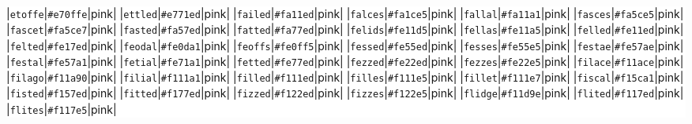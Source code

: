 |`etoffe`|`#e70ffe`|pink|
|`ettled`|`#e771ed`|pink|
|`failed`|`#fa11ed`|pink|
|`falces`|`#fa1ce5`|pink|
|`fallal`|`#fa11a1`|pink|
|`fasces`|`#fa5ce5`|pink|
|`fascet`|`#fa5ce7`|pink|
|`fasted`|`#fa57ed`|pink|
|`fatted`|`#fa77ed`|pink|
|`felids`|`#fe11d5`|pink|
|`fellas`|`#fe11a5`|pink|
|`felled`|`#fe11ed`|pink|
|`felted`|`#fe17ed`|pink|
|`feodal`|`#fe0da1`|pink|
|`feoffs`|`#fe0ff5`|pink|
|`fessed`|`#fe55ed`|pink|
|`fesses`|`#fe55e5`|pink|
|`festae`|`#fe57ae`|pink|
|`festal`|`#fe57a1`|pink|
|`fetial`|`#fe71a1`|pink|
|`fetted`|`#fe77ed`|pink|
|`fezzed`|`#fe22ed`|pink|
|`fezzes`|`#fe22e5`|pink|
|`filace`|`#f11ace`|pink|
|`filago`|`#f11a90`|pink|
|`filial`|`#f111a1`|pink|
|`filled`|`#f111ed`|pink|
|`filles`|`#f111e5`|pink|
|`fillet`|`#f111e7`|pink|
|`fiscal`|`#f15ca1`|pink|
|`fisted`|`#f157ed`|pink|
|`fitted`|`#f177ed`|pink|
|`fizzed`|`#f122ed`|pink|
|`fizzes`|`#f122e5`|pink|
|`flidge`|`#f11d9e`|pink|
|`flited`|`#f117ed`|pink|
|`flites`|`#f117e5`|pink|